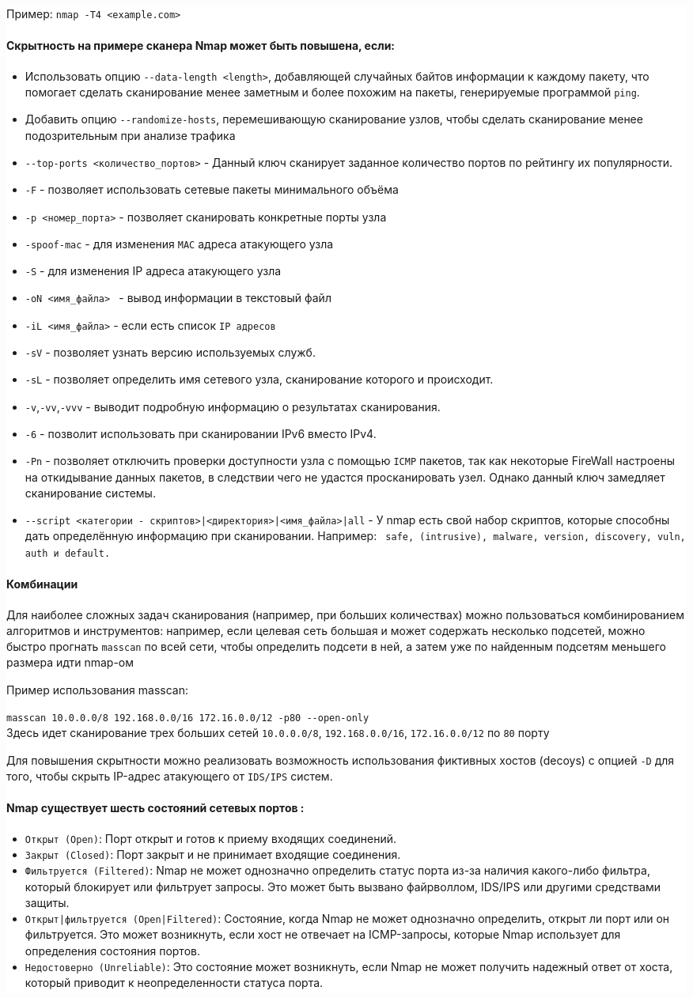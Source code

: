 Пример: `nmap -Т4 <example.com>`

#### Скрытность на примере сканера Nmap может быть повышена, если:

- Использовать опцию `--data-length <length>`, добавляющей случайных байтов информации к каждому пакету, что помогает сделать сканирование менее заметным и более похожим на пакеты, генерируемые программой `ping`.

- Добавить опцию `--randomize-hosts`, перемешивающую сканирование узлов, чтобы сделать сканирование менее подозрительным при анализе трафика

- `--top-ports <количество_портов>` - Данный ключ сканирует заданное количество портов по рейтингу их популярности.
- `-F` - позволяет использовать сетевые пакеты минимального объёма
- `-p <номер_порта>` - позволяет сканировать конкретные порты узла
- `-spoof-mac` - для изменения `MAC` адреса атакующего узла
- `-S` - для изменения IP адреса атакующего узла
- `-oN <имя_файла> ` - вывод информации в текстовый файл
- `-iL <имя_файла>` - если есть список `IP адресов`
- `-sV` - позволяет узнать версию используемых служб.
- `-sL` - позволяет определить имя сетевого узла, сканирование которого и происходит.
- `-v`,`-vv`,`-vvv` - выводит подробную информацию о результатах сканирования.
- `-6` - позволит использовать при сканировании IPv6 вместо IPv4.
- `-Pn` - позволяет отключить проверки доступности узла с помощью `ICMP` пакетов, так как некоторые FireWall настроены на откидывание данных пакетов, в следствии чего не удастся просканировать узел. Однако данный ключ замедляет сканирование системы.
- `--script <категории - скриптов>|<директория>|<имя_файла>|all` - У nmap есть свой набор скриптов, которые способны дать определённую информацию при сканировании. Например: ` safe, (intrusive), malware, version, discovery, vuln, auth и default.`

#### Комбинации

Для наиболее сложных задач сканирования (например, при больших количествах) можно пользоваться комбинированием алгоритмов и инструментов: например, если целевая сеть большая и может содержать несколько подсетей, можно быстро прогнать `masscan` по всей сети, чтобы определить подсети в ней, а затем уже по найденным подсетям меньшего размера идти nmap-ом

Пример использования masscan:

`masscan 10.0.0.0/8 192.168.0.0/16 172.16.0.0/12 -p80 --open-only`  
Здесь идет сканирование трех больших сетей `10.0.0.0/8`, `192.168.0.0/16`, `172.16.0.0/12` по `80` порту

Для повышения скрытности можно реализовать возможность использования фиктивных хостов (decoys) с опцией `-D` для того, чтобы скрыть IP-адрес атакующего от `IDS/IPS` систем.

#### Nmap существует шесть состояний сетевых портов :  
- `Открыт (Open)`: Порт открыт и готов к приему входящих соединений.
- `Закрыт (Closed)`: Порт закрыт и не принимает входящие соединения.
- `Фильтруется (Filtered)`: Nmap не может однозначно определить статус порта из-за наличия какого-либо фильтра, который блокирует или фильтрует запросы. Это может быть вызвано файрволлом, IDS/IPS или другими средствами защиты.
- `Открыт|фильтруется (Open|Filtered)`: Состояние, когда Nmap не может однозначно определить, открыт ли порт или он фильтруется. Это может возникнуть, если хост не отвечает на ICMP-запросы, которые Nmap использует для определения состояния портов.
- `Недостоверно (Unreliable)`: Это состояние может возникнуть, если Nmap не может получить надежный ответ от хоста, который приводит к неопределенности статуса порта.  
